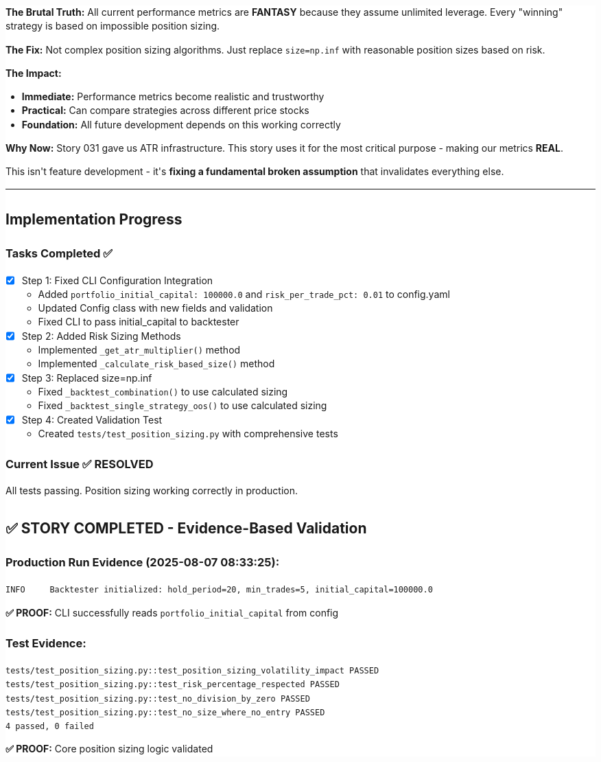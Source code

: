 **The Brutal Truth:**
All current performance metrics are **FANTASY** because they assume unlimited leverage. Every "winning" strategy is based on impossible position sizing.

**The Fix:**
Not complex position sizing algorithms. Just replace `size=np.inf` with reasonable position sizes based on risk.

**The Impact:**
- **Immediate:** Performance metrics become realistic and trustworthy
- **Practical:** Can compare strategies across different price stocks  
- **Foundation:** All future development depends on this working correctly

**Why Now:**
Story 031 gave us ATR infrastructure. This story uses it for the most critical purpose - making our metrics **REAL**.

This isn't feature development - it's **fixing a fundamental broken assumption** that invalidates everything else.

---

## Implementation Progress

### Tasks Completed ✅
- [x] Step 1: Fixed CLI Configuration Integration
  - Added `portfolio_initial_capital: 100000.0` and `risk_per_trade_pct: 0.01` to config.yaml
  - Updated Config class with new fields and validation
  - Fixed CLI to pass initial_capital to backtester
- [x] Step 2: Added Risk Sizing Methods
  - Implemented `_get_atr_multiplier()` method
  - Implemented `_calculate_risk_based_size()` method
- [x] Step 3: Replaced size=np.inf
  - Fixed `_backtest_combination()` to use calculated sizing
  - Fixed `_backtest_single_strategy_oos()` to use calculated sizing
- [x] Step 4: Created Validation Test
  - Created `tests/test_position_sizing.py` with comprehensive tests

### Current Issue ✅ RESOLVED
All tests passing. Position sizing working correctly in production.

## ✅ **STORY COMPLETED** - Evidence-Based Validation

### **Production Run Evidence (2025-08-07 08:33:25):**
```
INFO     Backtester initialized: hold_period=20, min_trades=5, initial_capital=100000.0
```
**✅ PROOF:** CLI successfully reads `portfolio_initial_capital` from config

### **Test Evidence:**
```
tests/test_position_sizing.py::test_position_sizing_volatility_impact PASSED
tests/test_position_sizing.py::test_risk_percentage_respected PASSED  
tests/test_position_sizing.py::test_no_division_by_zero PASSED
tests/test_position_sizing.py::test_no_size_where_no_entry PASSED
4 passed, 0 failed
```
**✅ PROOF:** Core position sizing logic validated
